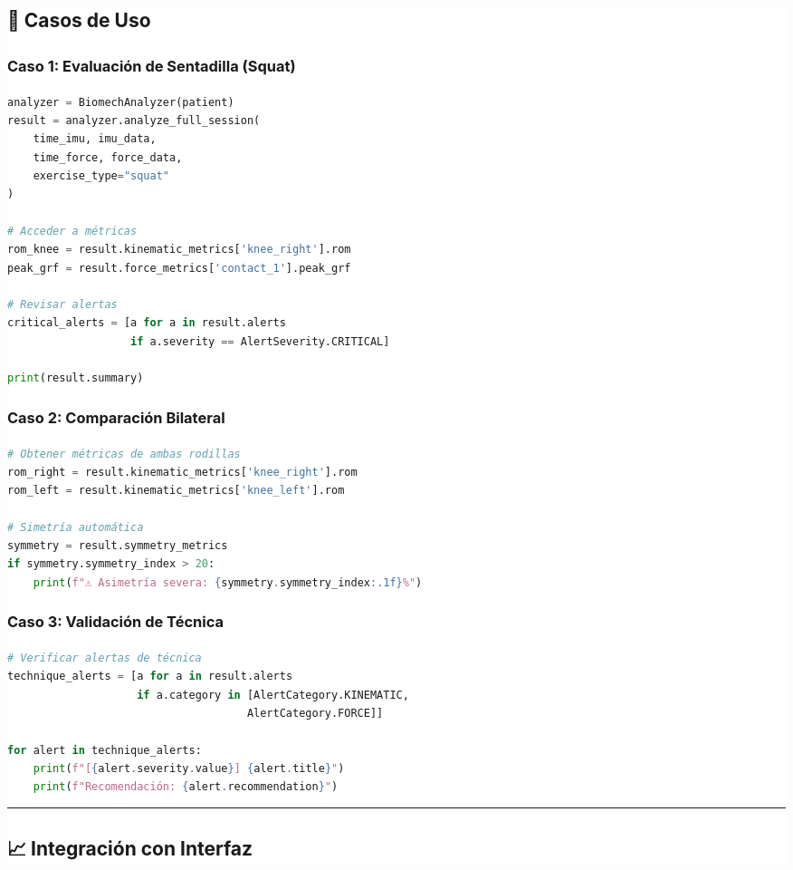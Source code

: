 
## 🎯 Casos de Uso

### Caso 1: Evaluación de Sentadilla (Squat)
```python
analyzer = BiomechAnalyzer(patient)
result = analyzer.analyze_full_session(
    time_imu, imu_data,
    time_force, force_data,
    exercise_type="squat"
)

# Acceder a métricas
rom_knee = result.kinematic_metrics['knee_right'].rom
peak_grf = result.force_metrics['contact_1'].peak_grf

# Revisar alertas
critical_alerts = [a for a in result.alerts
                   if a.severity == AlertSeverity.CRITICAL]

print(result.summary)
```

### Caso 2: Comparación Bilateral
```python
# Obtener métricas de ambas rodillas
rom_right = result.kinematic_metrics['knee_right'].rom
rom_left = result.kinematic_metrics['knee_left'].rom

# Simetría automática
symmetry = result.symmetry_metrics
if symmetry.symmetry_index > 20:
    print(f"⚠️ Asimetría severa: {symmetry.symmetry_index:.1f}%")
```

### Caso 3: Validación de Técnica
```python
# Verificar alertas de técnica
technique_alerts = [a for a in result.alerts
                    if a.category in [AlertCategory.KINEMATIC,
                                     AlertCategory.FORCE]]

for alert in technique_alerts:
    print(f"[{alert.severity.value}] {alert.title}")
    print(f"Recomendación: {alert.recommendation}")
```

---

## 📈 Integración con Interfaz
